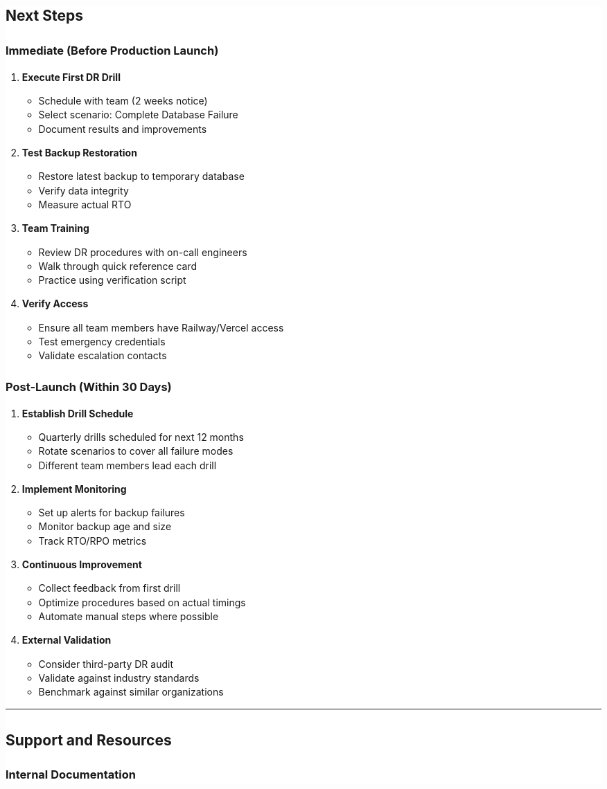 
## Next Steps

### Immediate (Before Production Launch)

1. **Execute First DR Drill**
   - Schedule with team (2 weeks notice)
   - Select scenario: Complete Database Failure
   - Document results and improvements

2. **Test Backup Restoration**
   - Restore latest backup to temporary database
   - Verify data integrity
   - Measure actual RTO

3. **Team Training**
   - Review DR procedures with on-call engineers
   - Walk through quick reference card
   - Practice using verification script

4. **Verify Access**
   - Ensure all team members have Railway/Vercel access
   - Test emergency credentials
   - Validate escalation contacts

### Post-Launch (Within 30 Days)

1. **Establish Drill Schedule**
   - Quarterly drills scheduled for next 12 months
   - Rotate scenarios to cover all failure modes
   - Different team members lead each drill

2. **Implement Monitoring**
   - Set up alerts for backup failures
   - Monitor backup age and size
   - Track RTO/RPO metrics

3. **Continuous Improvement**
   - Collect feedback from first drill
   - Optimize procedures based on actual timings
   - Automate manual steps where possible

4. **External Validation**
   - Consider third-party DR audit
   - Validate against industry standards
   - Benchmark against similar organizations

---

## Support and Resources

### Internal Documentation

